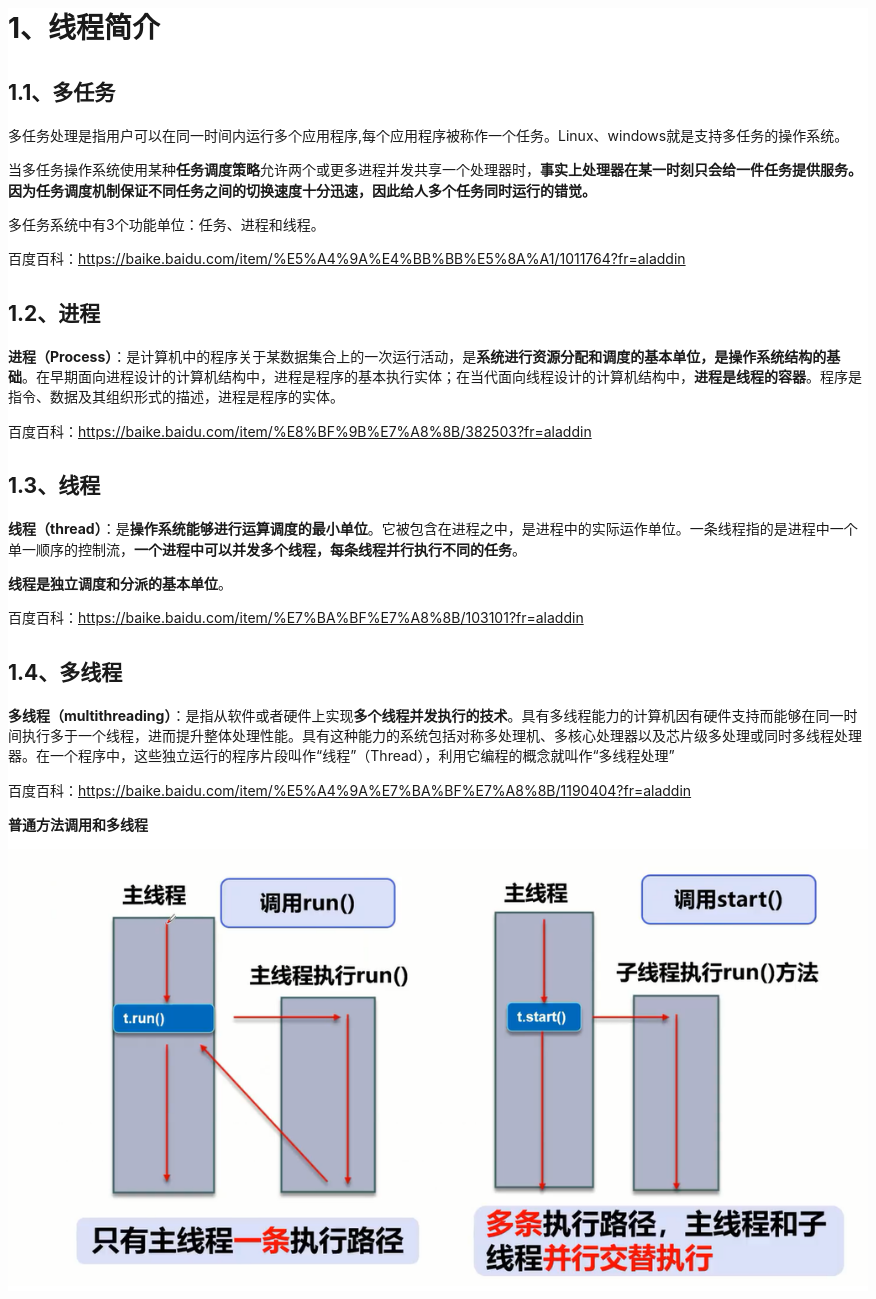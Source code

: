 # 1、线程简介

## 1.1、多任务

多任务处理是指用户可以在同一时间内运行多个应用程序,每个应用程序被称作一个任务。Linux、windows就是支持多任务的操作系统。

当多任务操作系统使用某种**任务调度策略**允许两个或更多进程并发共享一个处理器时，**事实上处理器在某一时刻只会给一件任务提供服务。因为任务调度机制保证不同任务之间的切换速度十分迅速，因此给人多个任务同时运行的错觉。**

多任务系统中有3个功能单位：任务、进程和线程。

百度百科：https://baike.baidu.com/item/%E5%A4%9A%E4%BB%BB%E5%8A%A1/1011764?fr=aladdin

## 1.2、进程

**进程（Process）**：是计算机中的程序关于某数据集合上的一次运行活动，是**系统进行资源分配和调度的基本单位，是操作系统结构的基础**。在早期面向进程设计的计算机结构中，进程是程序的基本执行实体；在当代面向线程设计的计算机结构中，**进程是线程的容器**。程序是指令、数据及其组织形式的描述，进程是程序的实体。

百度百科：https://baike.baidu.com/item/%E8%BF%9B%E7%A8%8B/382503?fr=aladdin

## 1.3、线程

**线程（thread）**：是**操作系统能够进行运算调度的最小单位**。它被包含在进程之中，是进程中的实际运作单位。一条线程指的是进程中一个单一顺序的控制流，**一个进程中可以并发多个线程，每条线程并行执行不同的任务**。

**线程是独立调度和分派的基本单位**。

百度百科：https://baike.baidu.com/item/%E7%BA%BF%E7%A8%8B/103101?fr=aladdin

## 1.4、多线程

**多线程（multithreading）**：是指从软件或者硬件上实现**多个线程并发执行的技术**。具有多线程能力的计算机因有硬件支持而能够在同一时间执行多于一个线程，进而提升整体处理性能。具有这种能力的系统包括对称多处理机、多核心处理器以及芯片级多处理或同时多线程处理器。在一个程序中，这些独立运行的程序片段叫作“线程”（Thread），利用它编程的概念就叫作“多线程处理” 

百度百科：https://baike.baidu.com/item/%E5%A4%9A%E7%BA%BF%E7%A8%8B/1190404?fr=aladdin

**普通方法调用和多线程**

![image-20200922203037957](image-20200922203037957.png)

